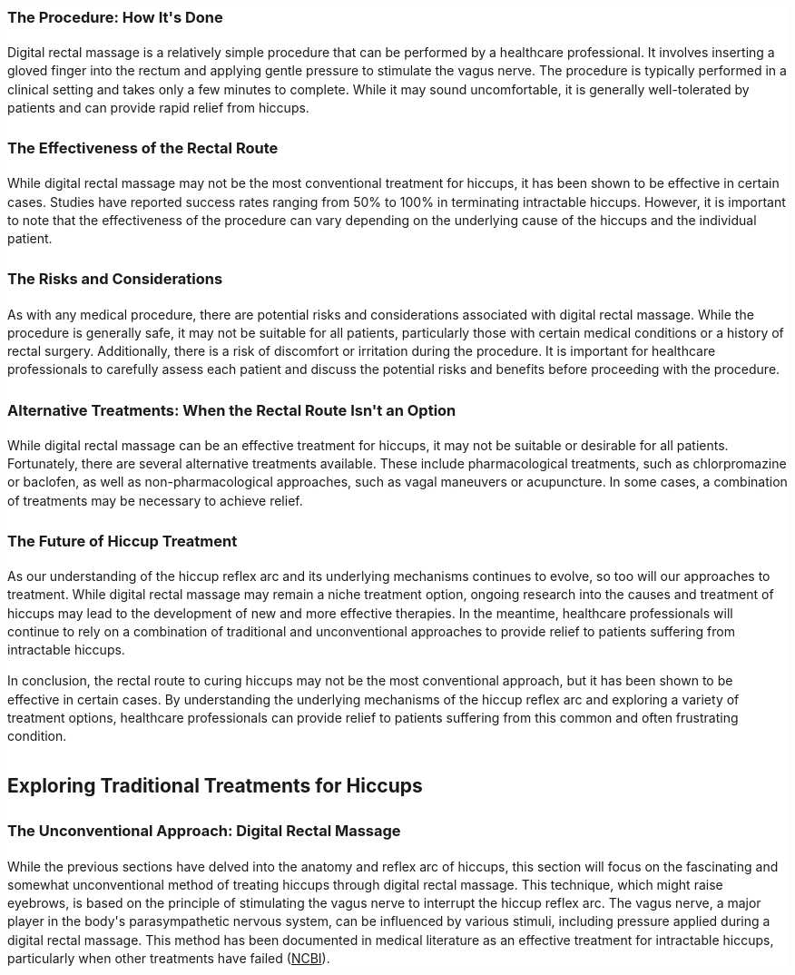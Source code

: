 ### The Procedure: How It's Done

Digital rectal massage is a relatively simple procedure that can be performed by a healthcare professional. It involves inserting a gloved finger into the rectum and applying gentle pressure to stimulate the vagus nerve. The procedure is typically performed in a clinical setting and takes only a few minutes to complete. While it may sound uncomfortable, it is generally well-tolerated by patients and can provide rapid relief from hiccups.

### The Effectiveness of the Rectal Route

While digital rectal massage may not be the most conventional treatment for hiccups, it has been shown to be effective in certain cases. Studies have reported success rates ranging from 50% to 100% in terminating intractable hiccups. However, it is important to note that the effectiveness of the procedure can vary depending on the underlying cause of the hiccups and the individual patient.

### The Risks and Considerations

As with any medical procedure, there are potential risks and considerations associated with digital rectal massage. While the procedure is generally safe, it may not be suitable for all patients, particularly those with certain medical conditions or a history of rectal surgery. Additionally, there is a risk of discomfort or irritation during the procedure. It is important for healthcare professionals to carefully assess each patient and discuss the potential risks and benefits before proceeding with the procedure.

### Alternative Treatments: When the Rectal Route Isn't an Option

While digital rectal massage can be an effective treatment for hiccups, it may not be suitable or desirable for all patients. Fortunately, there are several alternative treatments available. These include pharmacological treatments, such as chlorpromazine or baclofen, as well as non-pharmacological approaches, such as vagal maneuvers or acupuncture. In some cases, a combination of treatments may be necessary to achieve relief.

### The Future of Hiccup Treatment

As our understanding of the hiccup reflex arc and its underlying mechanisms continues to evolve, so too will our approaches to treatment. While digital rectal massage may remain a niche treatment option, ongoing research into the causes and treatment of hiccups may lead to the development of new and more effective therapies. In the meantime, healthcare professionals will continue to rely on a combination of traditional and unconventional approaches to provide relief to patients suffering from intractable hiccups.

In conclusion, the rectal route to curing hiccups may not be the most conventional approach, but it has been shown to be effective in certain cases. By understanding the underlying mechanisms of the hiccup reflex arc and exploring a variety of treatment options, healthcare professionals can provide relief to patients suffering from this common and often frustrating condition.

## Exploring Traditional Treatments for Hiccups

### The Unconventional Approach: Digital Rectal Massage

While the previous sections have delved into the anatomy and reflex arc of hiccups, this section will focus on the fascinating and somewhat unconventional method of treating hiccups through digital rectal massage. This technique, which might raise eyebrows, is based on the principle of stimulating the vagus nerve to interrupt the hiccup reflex arc. The vagus nerve, a major player in the body's parasympathetic nervous system, can be influenced by various stimuli, including pressure applied during a digital rectal massage. This method has been documented in medical literature as an effective treatment for intractable hiccups, particularly when other treatments have failed ([NCBI](https://www.ncbi.nlm.nih.gov/pmc/articles/PMC3325297/)).

